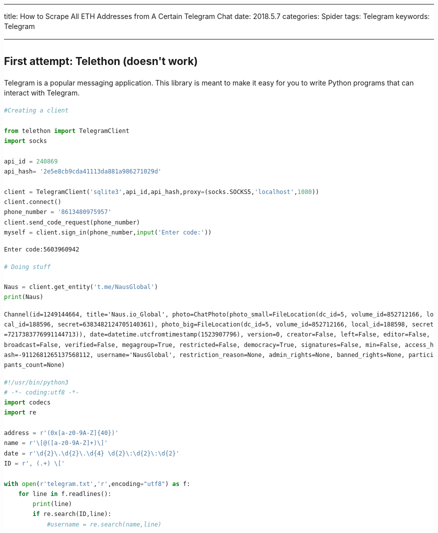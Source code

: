 
---

title: How to Scrape All ETH Addresses from A Certain Telegram Chat
date:  2018.5.7
categories:  Spider
tags:  Telegram
keywords:  Telegram

---

## First attempt: Telethon (doesn't work)

Telegram is a popular messaging application. This library is meant to make it easy for you to write Python programs that can interact with Telegram. 


```python
#Creating a client

from telethon import TelegramClient
import socks

api_id = 240869
api_hash= '2e5e8cb9cda41113da881a986271029d'

client = TelegramClient('sqlite3',api_id,api_hash,proxy=(socks.SOCKS5,'localhost',1080))
client.connect()
phone_number = '8613480975957'
client.send_code_request(phone_number)
myself = client.sign_in(phone_number,input('Enter code:'))
```

    Enter code:5603960942
    


```python
# Doing stuff

Naus = client.get_entity('t.me/NausGlobal')
print(Naus)
```

    Channel(id=1249144664, title='Naus.io_Global', photo=ChatPhoto(photo_small=FileLocation(dc_id=5, volume_id=852712166, local_id=188596, secret=6383482124705140361), photo_big=FileLocation(dc_id=5, volume_id=852712166, local_id=188598, secret=7217383776991144713)), date=datetime.utcfromtimestamp(1523907796), version=0, creator=False, left=False, editor=False, broadcast=False, verified=False, megagroup=True, restricted=False, democracy=True, signatures=False, min=False, access_hash=-9112681265137568112, username='NausGlobal', restriction_reason=None, admin_rights=None, banned_rights=None, participants_count=None)
    


```python
#!/usr/bin/python3
# -*- coding:utf8 -*-
import codecs
import re

address = r'(0x[a-z0-9A-Z]{40})'
name = r'\[@([a-z0-9A-Z]+)\]'
date = r'\d{2}\.\d{2}\.\d{4} \d{2}\:\d{2}\:\d{2}'
ID = r', (.+) \['

with open(r'telegram.txt','r',encoding="utf8") as f:
    for line in f.readlines():
        print(line)
        if re.search(ID,line):
            #username = re.search(name,line)
```